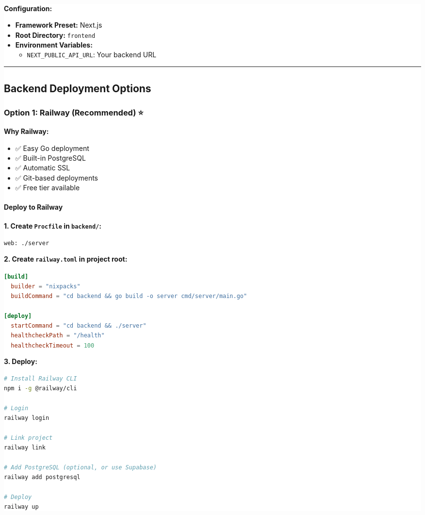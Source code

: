 **Configuration:**
- **Framework Preset:** Next.js
- **Root Directory:** `frontend`
- **Environment Variables:**
  - `NEXT_PUBLIC_API_URL`: Your backend URL

---

## Backend Deployment Options

### Option 1: Railway (Recommended) ⭐

**Why Railway:**
- ✅ Easy Go deployment
- ✅ Built-in PostgreSQL
- ✅ Automatic SSL
- ✅ Git-based deployments
- ✅ Free tier available

#### Deploy to Railway

**1. Create `Procfile` in `backend/`:**

```
web: ./server
```

**2. Create `railway.toml` in project root:**

```toml
[build]
  builder = "nixpacks"
  buildCommand = "cd backend && go build -o server cmd/server/main.go"

[deploy]
  startCommand = "cd backend && ./server"
  healthcheckPath = "/health"
  healthcheckTimeout = 100
```

**3. Deploy:**

```bash
# Install Railway CLI
npm i -g @railway/cli

# Login
railway login

# Link project
railway link

# Add PostgreSQL (optional, or use Supabase)
railway add postgresql

# Deploy
railway up
```
